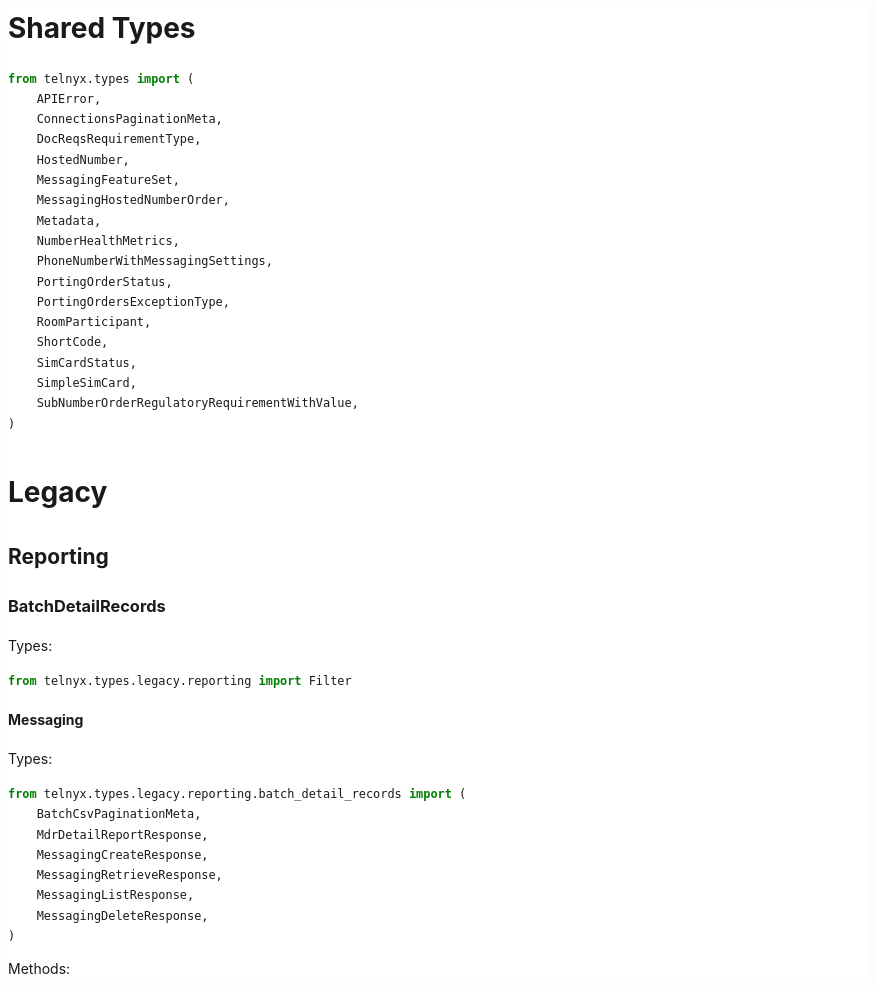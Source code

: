 # Shared Types

```python
from telnyx.types import (
    APIError,
    ConnectionsPaginationMeta,
    DocReqsRequirementType,
    HostedNumber,
    MessagingFeatureSet,
    MessagingHostedNumberOrder,
    Metadata,
    NumberHealthMetrics,
    PhoneNumberWithMessagingSettings,
    PortingOrderStatus,
    PortingOrdersExceptionType,
    RoomParticipant,
    ShortCode,
    SimCardStatus,
    SimpleSimCard,
    SubNumberOrderRegulatoryRequirementWithValue,
)
```

# Legacy

## Reporting

### BatchDetailRecords

Types:

```python
from telnyx.types.legacy.reporting import Filter
```

#### Messaging

Types:

```python
from telnyx.types.legacy.reporting.batch_detail_records import (
    BatchCsvPaginationMeta,
    MdrDetailReportResponse,
    MessagingCreateResponse,
    MessagingRetrieveResponse,
    MessagingListResponse,
    MessagingDeleteResponse,
)
```

Methods:
